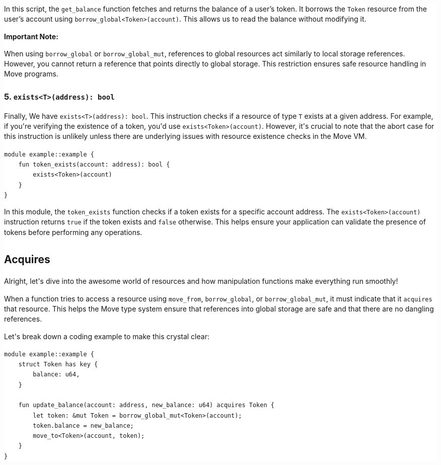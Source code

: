 In this script, the `get_balance` function fetches and returns the balance of a user’s token. It borrows the `Token` resource from the user’s account using `borrow_global<Token>(account)`. This allows us to read the balance without modifying it.

**Important Note:**

When using `borrow_global` or `borrow_global_mut`, references to global resources act similarly to local storage references. However, you cannot return a reference that points directly to global storage. This restriction ensures safe resource handling in Move programs.

### 5. `exists<T>(address): bool`

Finally, We have `exists<T>(address): bool`. This instruction checks if a resource of type `T` exists at a given address. For example, if you're verifying the existence of a token, you'd use `exists<Token>(account)`. However, it's crucial to note that the abort case for this instruction is unlikely unless there are underlying issues with resource existence checks in the Move VM.

```
module example::example {
    fun token_exists(account: address): bool {
        exists<Token>(account)
    }
}

```

In this module, the `token_exists` function checks if a token exists for a specific account address. The `exists<Token>(account)` instruction returns `true` if the token exists and `false` otherwise. This helps ensure your application can validate the presence of tokens before performing any operations.

## Acquires

Alright, let's dive into the awesome world of resources and how manipulation functions make everything run smoothly!

When a function tries to access a resource using `move_from`, `borrow_global`, or `borrow_global_mut`, it must indicate that it `acquires` that resource. This helps the Move type system ensure that references into global storage are safe and that there are no dangling references.

Let's break down a coding example to make this crystal clear:

```
module example::example {
    struct Token has key {
        balance: u64,
    }

    fun update_balance(account: address, new_balance: u64) acquires Token {
        let token: &mut Token = borrow_global_mut<Token>(account);
        token.balance = new_balance;
        move_to<Token>(account, token);
    }
}

```
